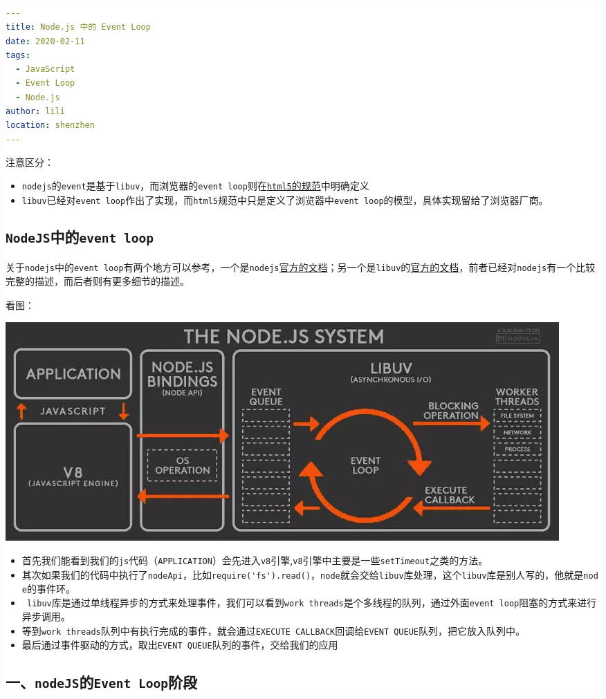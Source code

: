 ```yaml
---
title: Node.js 中的 Event Loop
date: 2020-02-11
tags:
  - JavaScript
  - Event Loop
  - Node.js
author: lili
location: shenzhen
---
```


注意区分：

- ` nodejs `的` event `是基于` libuv `，而浏览器的` event loop `则在[` html5 `的规范](https://www.w3.org/TR/html5/webappapis.html#event-loops)中明确定义
- ` libuv `已经对` event loop `作出了实现，而` html5 `规范中只是定义了浏览器中` event loop `的模型，具体实现留给了浏览器厂商。

## ` NodeJS `中的` event loop `

关于` nodejs `中的` event loop `有两个地方可以参考，一个是` nodejs `[官方的文档](https://nodejs.org/en/docs/guides/event-loop-timers-and-nexttick/)；另一个是` libuv `的[官方的文档](http://docs.libuv.org/en/v1.x/design.html)，前者已经对` nodejs `有一个比较完整的描述，而后者则有更多细节的描述。

看图：

![image from dependency](../../.vuepress/public/images/node-event-loop/01.png)

- 首先我们能看到我们的` js `代码（` APPLICATION `）会先进入` v8 `引擎,` v8 `引擎中主要是一些` setTimeout `之类的方法。
- 其次如果我们的代码中执行了` nodeApi `，比如` require('fs').read() `，` node `就会交给` libuv `库处理，这个` libuv `库是别人写的，他就是` node `的事件环。
- ` libuv`库是通过单线程异步的方式来处理事件，我们可以看到` work threads `是个多线程的队列，通过外面` event loop `阻塞的方式来进行异步调用。
- 等到` work threads `队列中有执行完成的事件，就会通过` EXECUTE CALLBACK `回调给` EVENT QUEUE `队列，把它放入队列中。
- 最后通过事件驱动的方式，取出` EVENT QUEUE `队列的事件，交给我们的应用

## 一、` nodeJS `的` Event Loop `阶段
